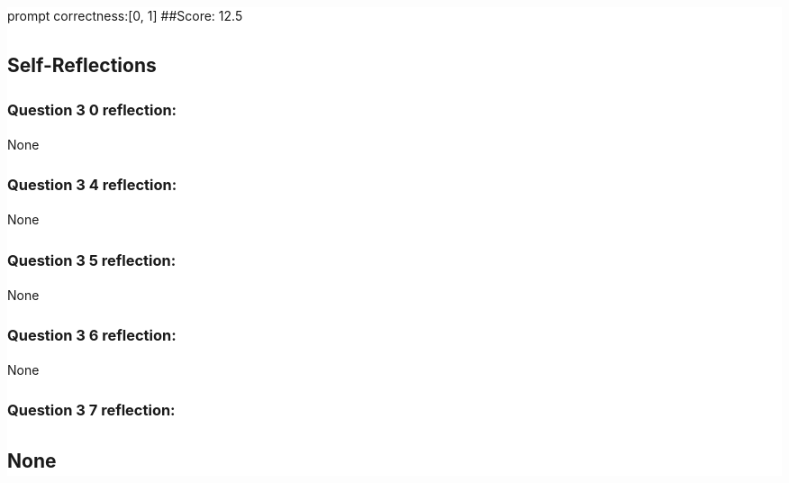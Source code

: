 prompt correctness:[0, 1]
##Score: 12.5

## Self-Reflections

### Question 3 0 reflection:
None
### Question 3 4 reflection:
None
### Question 3 5 reflection:
None
### Question 3 6 reflection:
None
### Question 3 7 reflection:
None
---
